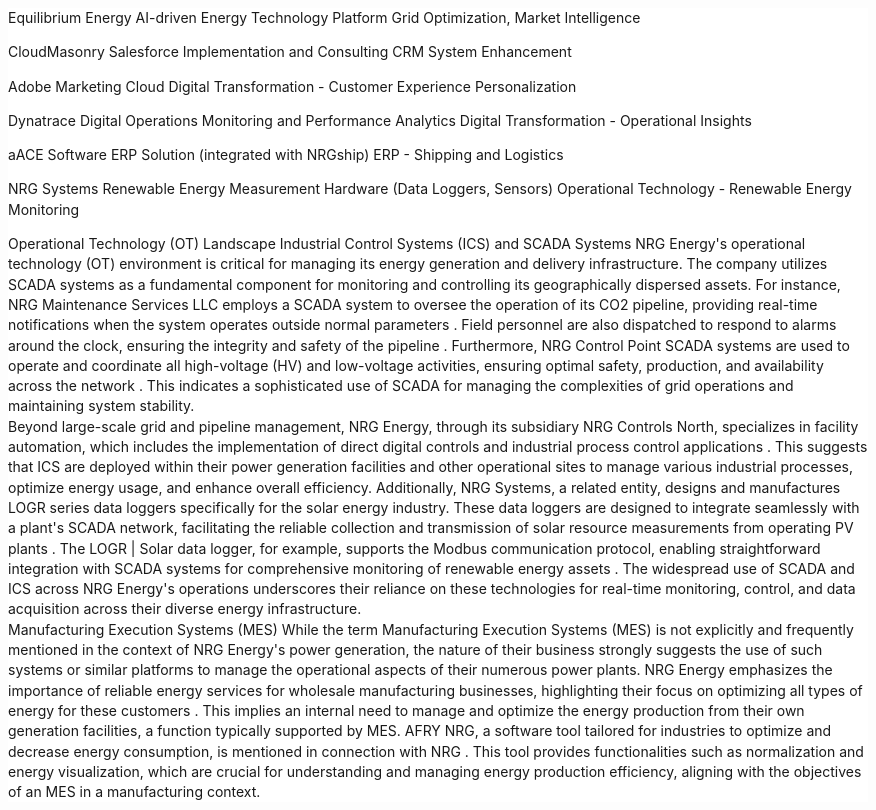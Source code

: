
Equilibrium Energy
AI-driven Energy Technology Platform
Grid Optimization, Market Intelligence


CloudMasonry
Salesforce Implementation and Consulting
CRM System Enhancement


Adobe
Marketing Cloud
Digital Transformation - Customer Experience Personalization


Dynatrace
Digital Operations Monitoring and Performance Analytics
Digital Transformation - Operational Insights


aACE Software
ERP Solution (integrated with NRGship)
ERP - Shipping and Logistics


NRG Systems
Renewable Energy Measurement Hardware (Data Loggers, Sensors)
Operational Technology - Renewable Energy Monitoring



  
Operational Technology (OT) Landscape
Industrial Control Systems (ICS) and SCADA Systems
NRG Energy's operational technology (OT) environment is critical for managing its energy generation and delivery infrastructure. The company utilizes SCADA systems as a fundamental component for monitoring and controlling its geographically dispersed assets. For instance, NRG Maintenance Services LLC employs a SCADA system to oversee the operation of its CO2 pipeline, providing real-time notifications when the system operates outside normal parameters . Field personnel are also dispatched to respond to alarms around the clock, ensuring the integrity and safety of the pipeline . Furthermore, NRG Control Point SCADA systems are used to operate and coordinate all high-voltage (HV) and low-voltage activities, ensuring optimal safety, production, and availability across the network . This indicates a sophisticated use of SCADA for managing the complexities of grid operations and maintaining system stability.   
Beyond large-scale grid and pipeline management, NRG Energy, through its subsidiary NRG Controls North, specializes in facility automation, which includes the implementation of direct digital controls and industrial process control applications . This suggests that ICS are deployed within their power generation facilities and other operational sites to manage various industrial processes, optimize energy usage, and enhance overall efficiency. Additionally, NRG Systems, a related entity, designs and manufactures LOGR series data loggers specifically for the solar energy industry. These data loggers are designed to integrate seamlessly with a plant's SCADA network, facilitating the reliable collection and transmission of solar resource measurements from operating PV plants . The LOGR | Solar data logger, for example, supports the Modbus communication protocol, enabling straightforward integration with SCADA systems for comprehensive monitoring of renewable energy assets . The widespread use of SCADA and ICS across NRG Energy's operations underscores their reliance on these technologies for real-time monitoring, control, and data acquisition across their diverse energy infrastructure.   
Manufacturing Execution Systems (MES)
While the term Manufacturing Execution Systems (MES) is not explicitly and frequently mentioned in the context of NRG Energy's power generation, the nature of their business strongly suggests the use of such systems or similar platforms to manage the operational aspects of their numerous power plants. NRG Energy emphasizes the importance of reliable energy services for wholesale manufacturing businesses, highlighting their focus on optimizing all types of energy for these customers . This implies an internal need to manage and optimize the energy production from their own generation facilities, a function typically supported by MES. AFRY NRG, a software tool tailored for industries to optimize and decrease energy consumption, is mentioned in connection with NRG . This tool provides functionalities such as normalization and energy visualization, which are crucial for understanding and managing energy production efficiency, aligning with the objectives of an MES in a manufacturing context.   